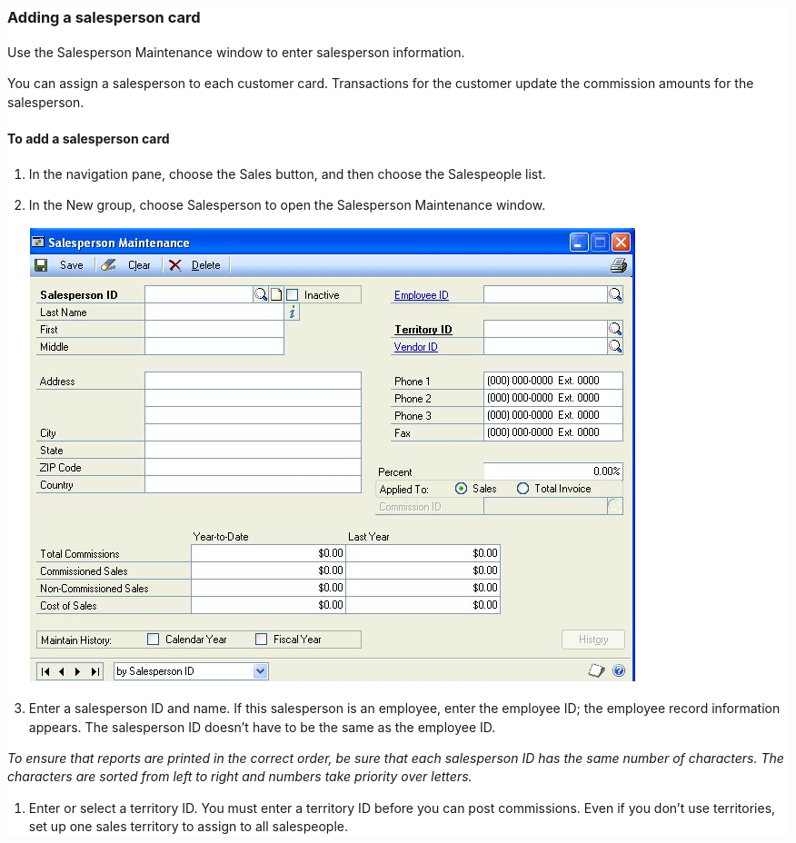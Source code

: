 ### Adding a salesperson card

Use the Salesperson Maintenance window to enter salesperson information.

You can assign a salesperson to each customer card. Transactions for the
customer update the commission amounts for the salesperson.

#### To add a salesperson card

1. In the navigation pane, choose the Sales button, and then choose the
    Salespeople list.

2. In the New group, choose Salesperson to open the Salesperson Maintenance
    window.

    ![A screenshot of a cell phone Description automatically generated](media/23348071978419672f7680e58b608502.jpg)

1. Enter a salesperson ID and name. If this salesperson is an employee, enter
    the employee ID; the employee record information appears. The salesperson ID
    doesn’t have to be the same as the employee ID.

*To ensure that reports are printed in the correct order, be sure that each
salesperson ID has the same number of characters. The characters are sorted
from left to right and numbers take priority over letters.*

1. Enter or select a territory ID. You must enter a territory ID before you can
    post commissions. Even if you don’t use territories, set up one sales
    territory to assign to all salespeople.
